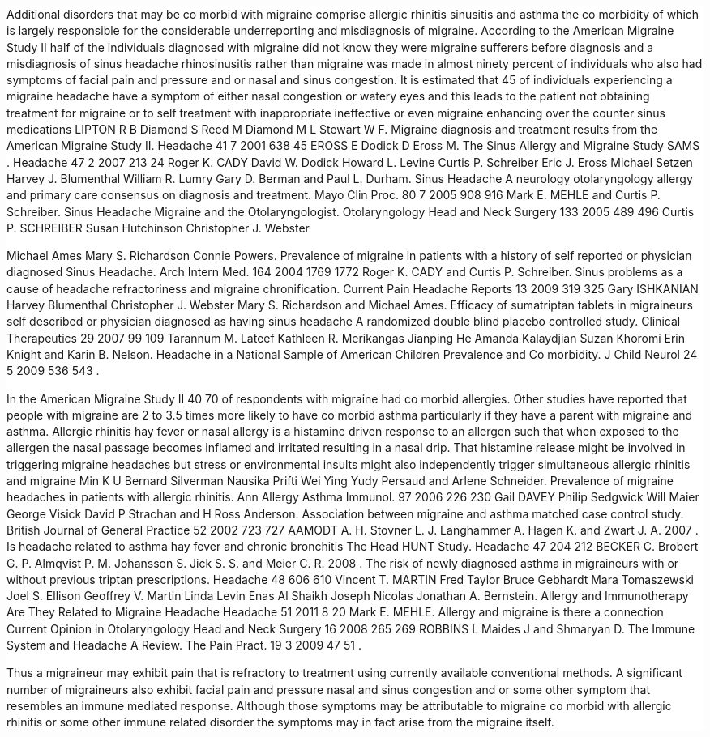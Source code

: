 Additional disorders that may be co morbid with migraine comprise allergic rhinitis sinusitis and asthma the co morbidity of which is largely responsible for the considerable underreporting and misdiagnosis of migraine. According to the American Migraine Study II half of the individuals diagnosed with migraine did not know they were migraine sufferers before diagnosis and a misdiagnosis of sinus headache rhinosinusitis rather than migraine was made in almost ninety percent of individuals who also had symptoms of facial pain and pressure and or nasal and sinus congestion. It is estimated that 45 of individuals experiencing a migraine headache have a symptom of either nasal congestion or watery eyes and this leads to the patient not obtaining treatment for migraine or to self treatment with inappropriate ineffective or even migraine enhancing over the counter sinus medications LIPTON R B Diamond S Reed M Diamond M L Stewart W F. Migraine diagnosis and treatment results from the American Migraine Study II. Headache 41 7 2001 638 45 EROSS E Dodick D Eross M. The Sinus Allergy and Migraine Study SAMS . Headache 47 2 2007 213 24 Roger K. CADY David W. Dodick Howard L. Levine Curtis P. Schreiber Eric J. Eross Michael Setzen Harvey J. Blumenthal William R. Lumry Gary D. Berman and Paul L. Durham. Sinus Headache A neurology otolaryngology allergy and primary care consensus on diagnosis and treatment. Mayo Clin Proc. 80 7 2005 908 916 Mark E. MEHLE and Curtis P. Schreiber. Sinus Headache Migraine and the Otolaryngologist. Otolaryngology Head and Neck Surgery 133 2005 489 496 Curtis P. SCHREIBER Susan Hutchinson Christopher J. Webster 

Michael Ames Mary S. Richardson Connie Powers. Prevalence of migraine in patients with a history of self reported or physician diagnosed Sinus Headache. Arch Intern Med. 164 2004 1769 1772 Roger K. CADY and Curtis P. Schreiber. Sinus problems as a cause of headache refractoriness and migraine chronification. Current Pain Headache Reports 13 2009 319 325 Gary ISHKANIAN Harvey Blumenthal Christopher J. Webster Mary S. Richardson and Michael Ames. Efficacy of sumatriptan tablets in migraineurs self described or physician diagnosed as having sinus headache A randomized double blind placebo controlled study. Clinical Therapeutics 29 2007 99 109 Tarannum M. Lateef Kathleen R. Merikangas Jianping He Amanda Kalaydjian Suzan Khoromi Erin Knight and Karin B. Nelson. Headache in a National Sample of American Children Prevalence and Co morbidity. J Child Neurol 24 5 2009 536 543 .

In the American Migraine Study II 40 70 of respondents with migraine had co morbid allergies. Other studies have reported that people with migraine are 2 to 3.5 times more likely to have co morbid asthma particularly if they have a parent with migraine and asthma. Allergic rhinitis hay fever or nasal allergy is a histamine driven response to an allergen such that when exposed to the allergen the nasal passage becomes inflamed and irritated resulting in a nasal drip. That histamine release might be involved in triggering migraine headaches but stress or environmental insults might also independently trigger simultaneous allergic rhinitis and migraine Min K U Bernard Silverman Nausika Prifti Wei Ying Yudy Persaud and Arlene Schneider. Prevalence of migraine headaches in patients with allergic rhinitis. Ann Allergy Asthma Immunol. 97 2006 226 230 Gail DAVEY Philip Sedgwick Will Maier George Visick David P Strachan and H Ross Anderson. Association between migraine and asthma matched case control study. British Journal of General Practice 52 2002 723 727 AAMODT A. H. Stovner L. J. Langhammer A. Hagen K. and Zwart J. A. 2007 . Is headache related to asthma hay fever and chronic bronchitis The Head HUNT Study. Headache 47 204 212 BECKER C. Brobert G. P. Almqvist P. M. Johansson S. Jick S. S. and Meier C. R. 2008 . The risk of newly diagnosed asthma in migraineurs with or without previous triptan prescriptions. Headache 48 606 610 Vincent T. MARTIN Fred Taylor Bruce Gebhardt Mara Tomaszewski Joel S. Ellison Geoffrey V. Martin Linda Levin Enas Al Shaikh Joseph Nicolas Jonathan A. Bernstein. Allergy and Immunotherapy Are They Related to Migraine Headache Headache 51 2011 8 20 Mark E. MEHLE. Allergy and migraine is there a connection Current Opinion in Otolaryngology Head and Neck Surgery 16 2008 265 269 ROBBINS L Maides J and Shmaryan D. The Immune System and Headache A Review. The Pain Pract. 19 3 2009 47 51 .

Thus a migraineur may exhibit pain that is refractory to treatment using currently available conventional methods. A significant number of migraineurs also exhibit facial pain and pressure nasal and sinus congestion and or some other symptom that resembles an immune mediated response. Although those symptoms may be attributable to migraine co morbid with allergic rhinitis or some other immune related disorder the symptoms may in fact arise from the migraine itself.

